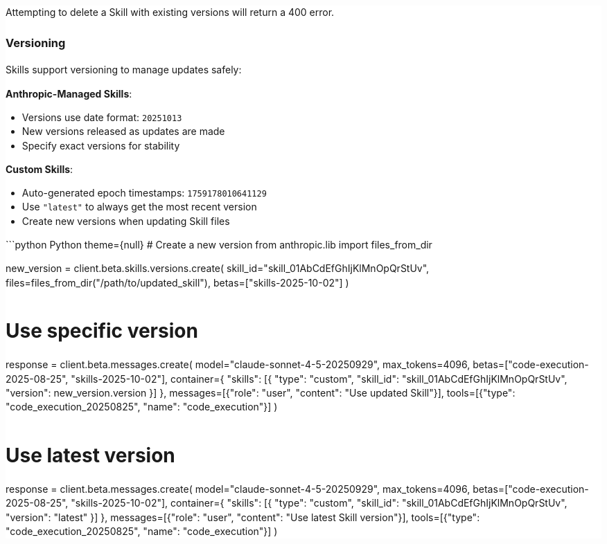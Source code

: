 Attempting to delete a Skill with existing versions will return a 400 error.

### Versioning

Skills support versioning to manage updates safely:

**Anthropic-Managed Skills**:

* Versions use date format: `20251013`
* New versions released as updates are made
* Specify exact versions for stability

**Custom Skills**:

* Auto-generated epoch timestamps: `1759178010641129`
* Use `"latest"` to always get the most recent version
* Create new versions when updating Skill files

<CodeGroup>
  ```python Python theme={null}
  # Create a new version
  from anthropic.lib import files_from_dir

  new_version = client.beta.skills.versions.create(
      skill_id="skill_01AbCdEfGhIjKlMnOpQrStUv",
      files=files_from_dir("/path/to/updated_skill"),
      betas=["skills-2025-10-02"]
  )

  # Use specific version
  response = client.beta.messages.create(
      model="claude-sonnet-4-5-20250929",
      max_tokens=4096,
      betas=["code-execution-2025-08-25", "skills-2025-10-02"],
      container={
          "skills": [{
              "type": "custom",
              "skill_id": "skill_01AbCdEfGhIjKlMnOpQrStUv",
              "version": new_version.version
          }]
      },
      messages=[{"role": "user", "content": "Use updated Skill"}],
      tools=[{"type": "code_execution_20250825", "name": "code_execution"}]
  )

  # Use latest version
  response = client.beta.messages.create(
      model="claude-sonnet-4-5-20250929",
      max_tokens=4096,
      betas=["code-execution-2025-08-25", "skills-2025-10-02"],
      container={
          "skills": [{
              "type": "custom",
              "skill_id": "skill_01AbCdEfGhIjKlMnOpQrStUv",
              "version": "latest"
          }]
      },
      messages=[{"role": "user", "content": "Use latest Skill version"}],
      tools=[{"type": "code_execution_20250825", "name": "code_execution"}]
  )
  ```
